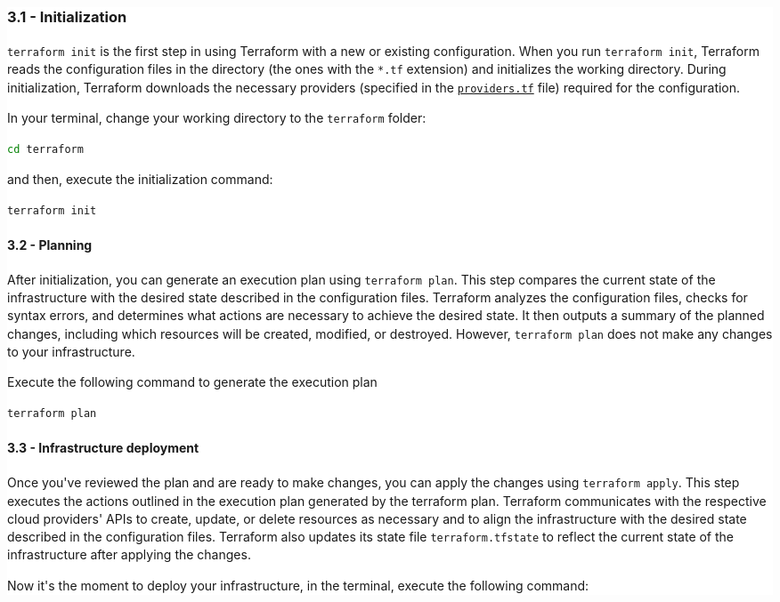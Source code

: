 <div id='3-1'/>

### 3.1 - Initialization

`terraform init` is the first step in using Terraform with a new or existing
configuration. When you run `terraform init`, Terraform reads the configuration
files in the directory (the ones with the `*.tf` extension) and initializes the
working directory. During initialization, Terraform downloads the necessary
providers (specified in the
[`providers.tf`](terraform/modules/bastion_host/providers.tf) file) required for
the configuration.

In your terminal, change your working directory to the `terraform` folder:

```bash
cd terraform
```

and then, execute the initialization command:

```bash
terraform init
```

<div id='3-2'/>

#### 3.2 - Planning

After initialization, you can generate an execution plan using `terraform plan`.
This step compares the current state of the infrastructure with the desired
state described in the configuration files. Terraform analyzes the configuration
files, checks for syntax errors, and determines what actions are necessary to
achieve the desired state. It then outputs a summary of the planned changes,
including which resources will be created, modified, or destroyed. However,
`terraform plan` does not make any changes to your infrastructure.

Execute the following command to generate the execution plan

```bash
terraform plan
```

<div id='3-3'/>

#### 3.3 - Infrastructure deployment

Once you've reviewed the plan and are ready to make changes, you can apply the
changes using `terraform apply`. This step executes the actions outlined in the
execution plan generated by the terraform plan. Terraform communicates with the
respective cloud providers' APIs to create, update, or delete resources as
necessary  and to align the infrastructure with the desired state described in
the configuration files. Terraform also updates its state file
`terraform.tfstate` to reflect the current state of the infrastructure after
applying the changes.

Now it's the moment to deploy your infrastructure, in the terminal, execute the
following command:

